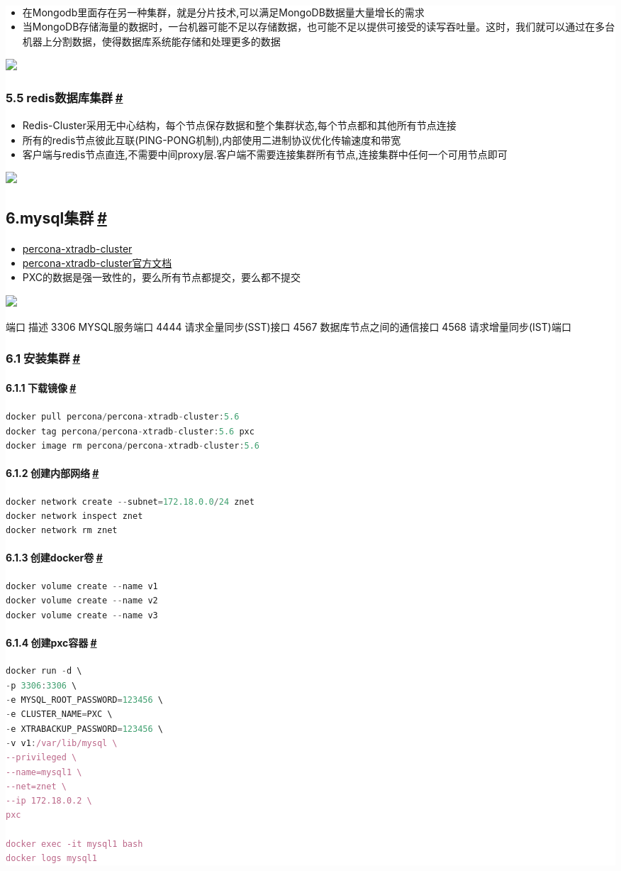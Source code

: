 * 在Mongodb里面存在另一种集群，就是分片技术,可以满足MongoDB数据量大量增长的需求
* 当MongoDB存储海量的数据时，一台机器可能不足以存储数据，也可能不足以提供可接受的读写吞吐量。这时，我们就可以通过在多台机器上分割数据，使得数据库系统能存储和处理更多的数据

![](http://img.zhufengpeixun.cn/sharding.png)

### 5.5 redis数据库集群 [#](#t2855-redis数据库集群)

* Redis-Cluster采用无中心结构，每个节点保存数据和整个集群状态,每个节点都和其他所有节点连接
* 所有的redis节点彼此互联(PING-PONG机制),内部使用二进制协议优化传输速度和带宽
* 客户端与redis节点直连,不需要中间proxy层.客户端不需要连接集群所有节点,连接集群中任何一个可用节点即可

![](http://img.zhufengpeixun.cn/redisconfig.jpg)

## 6.mysql集群 [#](#t296mysql集群)

* [percona-xtradb-cluster](https://hub.docker.com/r/percona/percona-xtradb-cluster/)
* [percona-xtradb-cluster官方文档](https://www.percona.com/doc/percona-xtradb-cluster/LATEST/install/docker.html)
* PXC的数据是强一致性的，要么所有节点都提交，要么都不提交

![](http://img.zhufengpeixun.cn/pxccluster.jpg)

端口 描述 3306 MYSQL服务端口 4444 请求全量同步(SST)接口 4567 数据库节点之间的通信接口 4568 请求增量同步(IST)端口

### 6.1 安装集群 [#](#t3061-安装集群)

#### 6.1.1 下载镜像 [#](#t31611-下载镜像)

```js
docker pull percona/percona-xtradb-cluster:5.6
docker tag percona/percona-xtradb-cluster:5.6 pxc
docker image rm percona/percona-xtradb-cluster:5.6
```

#### 6.1.2 创建内部网络 [#](#t32612-创建内部网络)

```js
docker network create --subnet=172.18.0.0/24 znet
docker network inspect znet
docker network rm znet
```

#### 6.1.3 创建docker卷 [#](#t33613-创建docker卷)

```js
docker volume create --name v1
docker volume create --name v2
docker volume create --name v3
```

#### 6.1.4 创建pxc容器 [#](#t34614-创建pxc容器)

```js
docker run -d \
-p 3306:3306 \
-e MYSQL_ROOT_PASSWORD=123456 \
-e CLUSTER_NAME=PXC \
-e XTRABACKUP_PASSWORD=123456 \
-v v1:/var/lib/mysql \
--privileged \
--name=mysql1 \
--net=znet \
--ip 172.18.0.2 \
pxc

docker exec -it mysql1 bash
docker logs mysql1
```